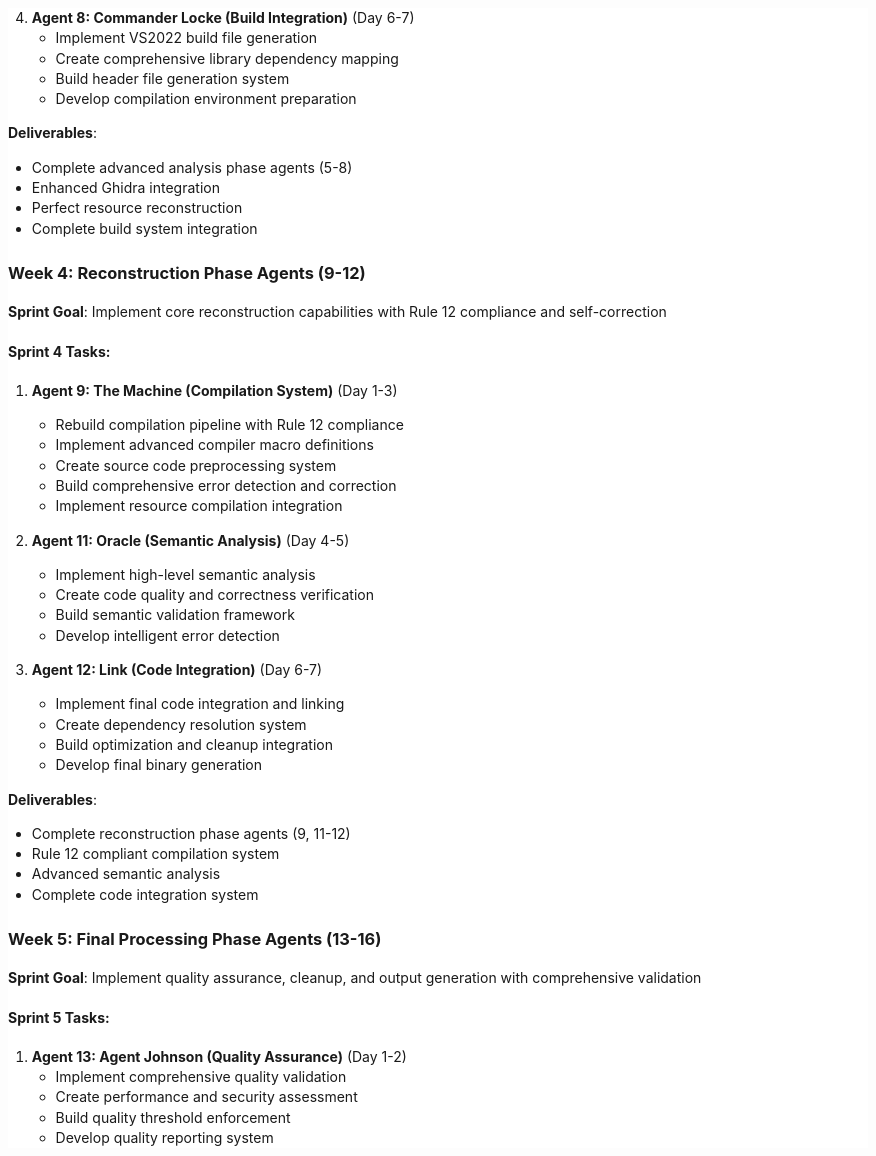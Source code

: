 4. **Agent 8: Commander Locke (Build Integration)** (Day 6-7)
   - Implement VS2022 build file generation
   - Create comprehensive library dependency mapping
   - Build header file generation system
   - Develop compilation environment preparation

**Deliverables**:
- Complete advanced analysis phase agents (5-8)
- Enhanced Ghidra integration
- Perfect resource reconstruction
- Complete build system integration

### Week 4: Reconstruction Phase Agents (9-12)
**Sprint Goal**: Implement core reconstruction capabilities with Rule 12 compliance and self-correction

#### Sprint 4 Tasks:
1. **Agent 9: The Machine (Compilation System)** (Day 1-3)
   - Rebuild compilation pipeline with Rule 12 compliance
   - Implement advanced compiler macro definitions
   - Create source code preprocessing system
   - Build comprehensive error detection and correction
   - Implement resource compilation integration

2. **Agent 11: Oracle (Semantic Analysis)** (Day 4-5)
   - Implement high-level semantic analysis
   - Create code quality and correctness verification
   - Build semantic validation framework
   - Develop intelligent error detection

3. **Agent 12: Link (Code Integration)** (Day 6-7)
   - Implement final code integration and linking
   - Create dependency resolution system
   - Build optimization and cleanup integration
   - Develop final binary generation

**Deliverables**:
- Complete reconstruction phase agents (9, 11-12)
- Rule 12 compliant compilation system
- Advanced semantic analysis
- Complete code integration system

### Week 5: Final Processing Phase Agents (13-16)
**Sprint Goal**: Implement quality assurance, cleanup, and output generation with comprehensive validation

#### Sprint 5 Tasks:
1. **Agent 13: Agent Johnson (Quality Assurance)** (Day 1-2)
   - Implement comprehensive quality validation
   - Create performance and security assessment
   - Build quality threshold enforcement
   - Develop quality reporting system
